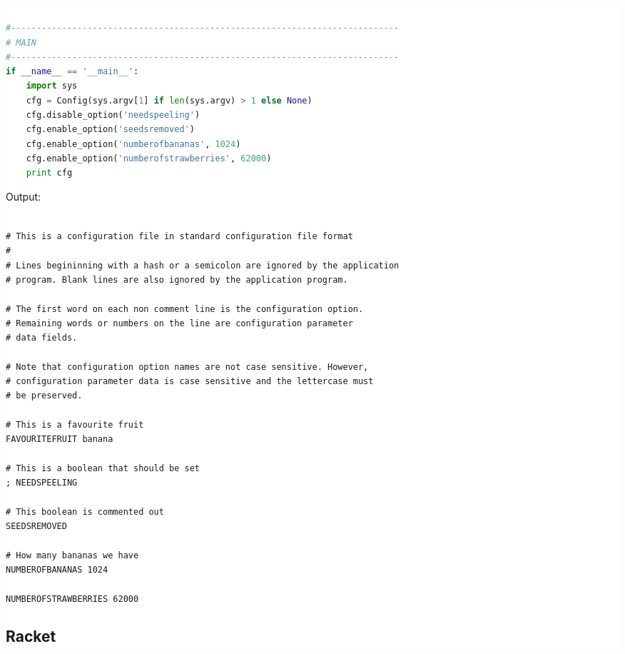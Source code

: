 ```Python

#----------------------------------------------------------------------------
# MAIN
#----------------------------------------------------------------------------
if __name__ == '__main__':
    import sys
    cfg = Config(sys.argv[1] if len(sys.argv) > 1 else None)
    cfg.disable_option('needspeeling')
    cfg.enable_option('seedsremoved')
    cfg.enable_option('numberofbananas', 1024)
    cfg.enable_option('numberofstrawberries', 62000)
    print cfg

```


Output:

```txt

# This is a configuration file in standard configuration file format
#
# Lines begininning with a hash or a semicolon are ignored by the application
# program. Blank lines are also ignored by the application program.

# The first word on each non comment line is the configuration option.
# Remaining words or numbers on the line are configuration parameter
# data fields.

# Note that configuration option names are not case sensitive. However,
# configuration parameter data is case sensitive and the lettercase must
# be preserved.

# This is a favourite fruit
FAVOURITEFRUIT banana

# This is a boolean that should be set
; NEEDSPEELING

# This boolean is commented out
SEEDSREMOVED

# How many bananas we have
NUMBEROFBANANAS 1024

NUMBEROFSTRAWBERRIES 62000

```



## Racket
